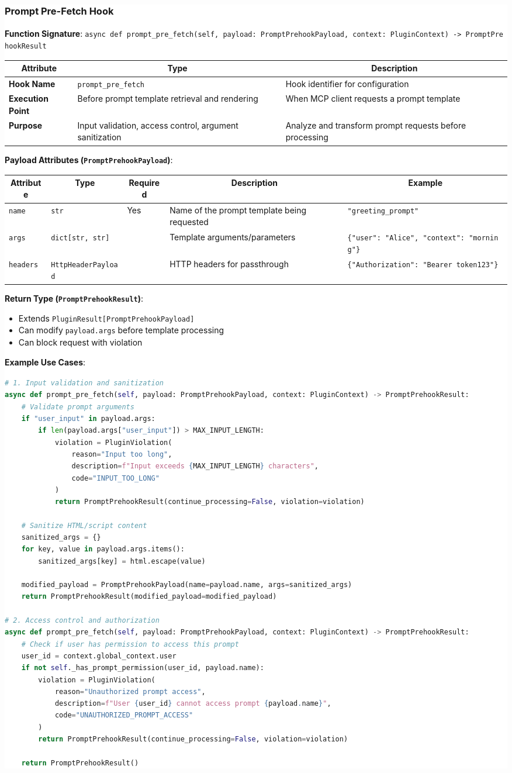 ### Prompt Pre-Fetch Hook

**Function Signature**: `async def prompt_pre_fetch(self, payload: PromptPrehookPayload, context: PluginContext) -> PromptPrehookResult`

| Attribute | Type | Description |
|-----------|------|-------------|
| **Hook Name** | `prompt_pre_fetch` | Hook identifier for configuration |
| **Execution Point** | Before prompt template retrieval and rendering | When MCP client requests a prompt template |
| **Purpose** | Input validation, access control, argument sanitization | Analyze and transform prompt requests before processing |

**Payload Attributes (`PromptPrehookPayload`)**:

| Attribute | Type | Required | Description | Example |
|-----------|------|----------|-------------|---------|
| `name` | `str` | Yes | Name of the prompt template being requested | `"greeting_prompt"` |
| `args` | `dict[str, str]` |  | Template arguments/parameters | `{"user": "Alice", "context": "morning"}` |
| `headers` | `HttpHeaderPayload` |  | HTTP headers for passthrough | `{"Authorization": "Bearer token123"}` |

**Return Type (`PromptPrehookResult`)**:

- Extends `PluginResult[PromptPrehookPayload]`
- Can modify `payload.args` before template processing
- Can block request with violation

**Example Use Cases**:
```python
# 1. Input validation and sanitization
async def prompt_pre_fetch(self, payload: PromptPrehookPayload, context: PluginContext) -> PromptPrehookResult:
    # Validate prompt arguments
    if "user_input" in payload.args:
        if len(payload.args["user_input"]) > MAX_INPUT_LENGTH:
            violation = PluginViolation(
                reason="Input too long",
                description=f"Input exceeds {MAX_INPUT_LENGTH} characters",
                code="INPUT_TOO_LONG"
            )
            return PromptPrehookResult(continue_processing=False, violation=violation)

    # Sanitize HTML/script content
    sanitized_args = {}
    for key, value in payload.args.items():
        sanitized_args[key] = html.escape(value)

    modified_payload = PromptPrehookPayload(name=payload.name, args=sanitized_args)
    return PromptPrehookResult(modified_payload=modified_payload)

# 2. Access control and authorization
async def prompt_pre_fetch(self, payload: PromptPrehookPayload, context: PluginContext) -> PromptPrehookResult:
    # Check if user has permission to access this prompt
    user_id = context.global_context.user
    if not self._has_prompt_permission(user_id, payload.name):
        violation = PluginViolation(
            reason="Unauthorized prompt access",
            description=f"User {user_id} cannot access prompt {payload.name}",
            code="UNAUTHORIZED_PROMPT_ACCESS"
        )
        return PromptPrehookResult(continue_processing=False, violation=violation)

    return PromptPrehookResult()
```